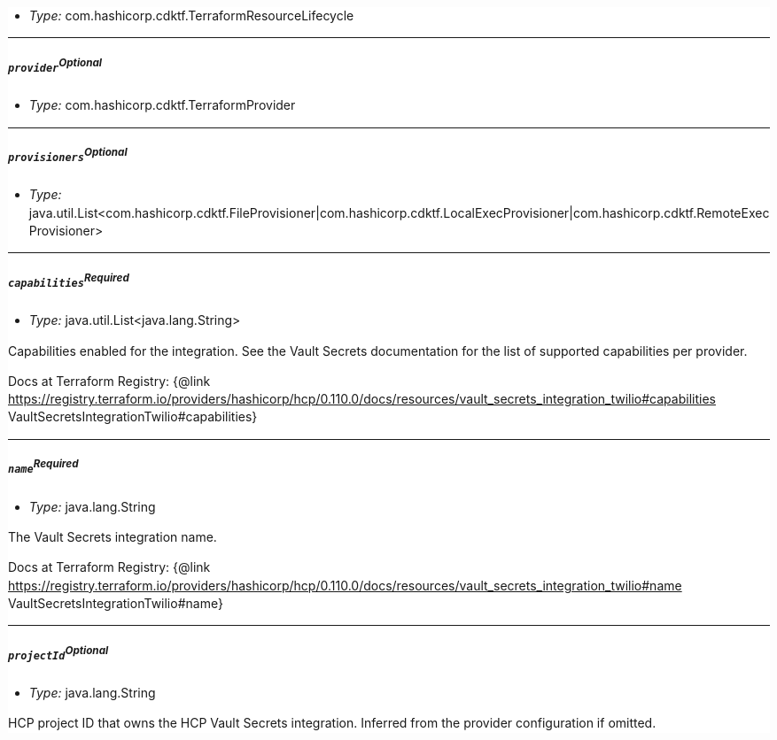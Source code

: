 - *Type:* com.hashicorp.cdktf.TerraformResourceLifecycle

---

##### `provider`<sup>Optional</sup> <a name="provider" id="@cdktf/provider-hcp.vaultSecretsIntegrationTwilio.VaultSecretsIntegrationTwilio.Initializer.parameter.provider"></a>

- *Type:* com.hashicorp.cdktf.TerraformProvider

---

##### `provisioners`<sup>Optional</sup> <a name="provisioners" id="@cdktf/provider-hcp.vaultSecretsIntegrationTwilio.VaultSecretsIntegrationTwilio.Initializer.parameter.provisioners"></a>

- *Type:* java.util.List<com.hashicorp.cdktf.FileProvisioner|com.hashicorp.cdktf.LocalExecProvisioner|com.hashicorp.cdktf.RemoteExecProvisioner>

---

##### `capabilities`<sup>Required</sup> <a name="capabilities" id="@cdktf/provider-hcp.vaultSecretsIntegrationTwilio.VaultSecretsIntegrationTwilio.Initializer.parameter.capabilities"></a>

- *Type:* java.util.List<java.lang.String>

Capabilities enabled for the integration. See the Vault Secrets documentation for the list of supported capabilities per provider.

Docs at Terraform Registry: {@link https://registry.terraform.io/providers/hashicorp/hcp/0.110.0/docs/resources/vault_secrets_integration_twilio#capabilities VaultSecretsIntegrationTwilio#capabilities}

---

##### `name`<sup>Required</sup> <a name="name" id="@cdktf/provider-hcp.vaultSecretsIntegrationTwilio.VaultSecretsIntegrationTwilio.Initializer.parameter.name"></a>

- *Type:* java.lang.String

The Vault Secrets integration name.

Docs at Terraform Registry: {@link https://registry.terraform.io/providers/hashicorp/hcp/0.110.0/docs/resources/vault_secrets_integration_twilio#name VaultSecretsIntegrationTwilio#name}

---

##### `projectId`<sup>Optional</sup> <a name="projectId" id="@cdktf/provider-hcp.vaultSecretsIntegrationTwilio.VaultSecretsIntegrationTwilio.Initializer.parameter.projectId"></a>

- *Type:* java.lang.String

HCP project ID that owns the HCP Vault Secrets integration. Inferred from the provider configuration if omitted.
